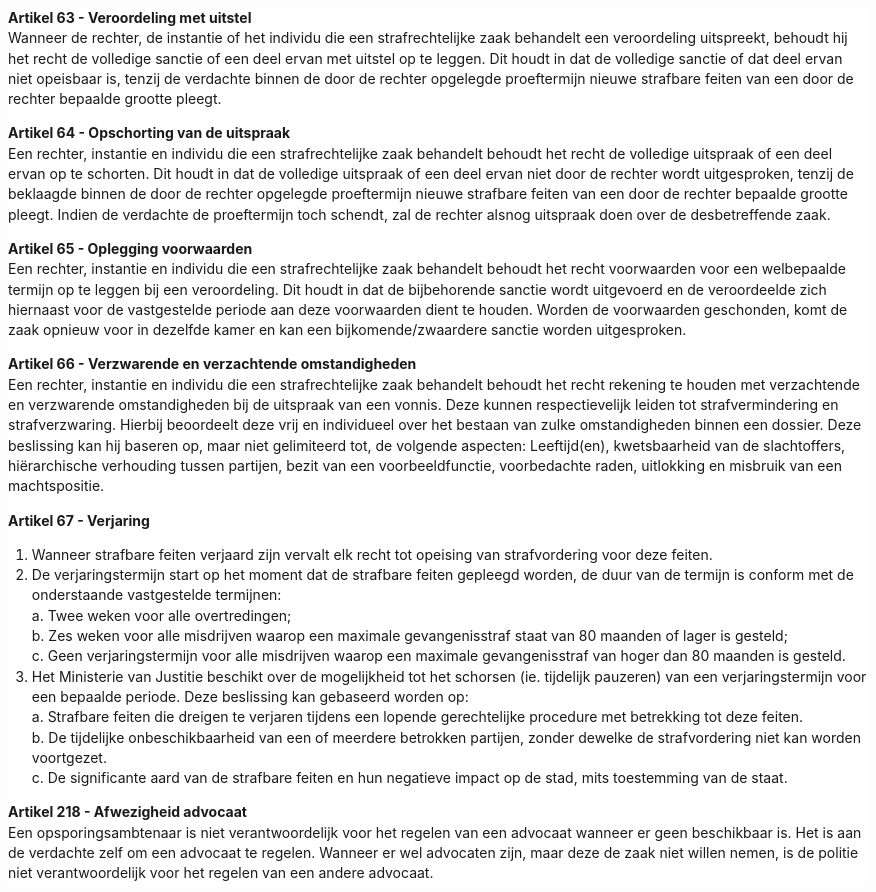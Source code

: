 **Artikel 63 - Veroordeling met uitstel**   
Wanneer de rechter, de instantie of het individu die een strafrechtelijke zaak behandelt een veroordeling uitspreekt, behoudt hij het recht de volledige sanctie of een deel ervan met uitstel op te leggen. Dit houdt in dat de volledige sanctie of dat deel ervan niet opeisbaar is, tenzij de verdachte binnen de door de rechter opgelegde proeftermijn nieuwe strafbare feiten van een door de rechter bepaalde grootte pleegt.

**Artikel 64 - Opschorting van de uitspraak**   
Een rechter, instantie en individu die een strafrechtelijke zaak behandelt behoudt het recht de volledige uitspraak of een deel ervan op te schorten. Dit houdt in dat de volledige uitspraak of een deel ervan niet door de rechter wordt uitgesproken, tenzij de beklaagde binnen de door de rechter opgelegde proeftermijn nieuwe strafbare feiten van een door de rechter bepaalde grootte pleegt. Indien de verdachte de proeftermijn toch schendt, zal de rechter alsnog uitspraak doen over de desbetreffende zaak.

**Artikel 65 - Oplegging voorwaarden**   
Een rechter, instantie en individu die een strafrechtelijke zaak behandelt behoudt het recht voorwaarden voor een welbepaalde termijn op te leggen bij een veroordeling. Dit houdt in dat de bijbehorende sanctie wordt uitgevoerd en de veroordeelde zich hiernaast voor de vastgestelde periode aan deze voorwaarden dient te houden. Worden de voorwaarden geschonden, komt de zaak opnieuw voor in dezelfde kamer en kan een bijkomende/zwaardere sanctie worden uitgesproken.

**Artikel 66 - Verzwarende en verzachtende omstandigheden**   
Een rechter, instantie en individu die een strafrechtelijke zaak behandelt behoudt het recht rekening te houden met verzachtende en verzwarende omstandigheden bij de uitspraak van een vonnis. Deze kunnen respectievelijk leiden tot strafvermindering en strafverzwaring. Hierbij beoordeelt deze vrij en individueel over het bestaan van zulke omstandigheden binnen een dossier. Deze beslissing kan hij baseren op, maar niet gelimiteerd tot, de volgende aspecten: Leeftijd(en), kwetsbaarheid van de slachtoffers, hiërarchische verhouding tussen partijen, bezit van een voorbeeldfunctie, voorbedachte raden, uitlokking en misbruik van een machtspositie.

**Artikel 67 - Verjaring**   
1. Wanneer strafbare feiten verjaard zijn vervalt elk recht tot opeising van strafvordering voor deze feiten.
2. De verjaringstermijn start op het moment dat de strafbare feiten gepleegd worden, de duur van de termijn is conform met de onderstaande vastgestelde termijnen:   
	a. Twee weken voor alle overtredingen;   
	b. Zes weken voor alle misdrijven waarop een maximale gevangenisstraf staat van
	80 maanden of lager is gesteld;   
	c. Geen verjaringstermijn voor alle misdrijven waarop een maximale gevangenisstraf
	van hoger dan 80 maanden is gesteld.   
3. Het Ministerie van Justitie beschikt over de mogelijkheid tot het schorsen (ie. tijdelijk pauzeren) van een verjaringstermijn voor een bepaalde periode. Deze beslissing kan gebaseerd worden op:   
	a. Strafbare feiten die dreigen te verjaren tijdens een lopende gerechtelijke
	procedure met betrekking tot deze feiten.   
	b. De tijdelijke onbeschikbaarheid van een of meerdere betrokken partijen, zonder
	dewelke de strafvordering niet kan worden voortgezet.   
	c. De significante aard van de strafbare feiten en hun negatieve impact op de stad,
	mits toestemming van de staat.    

**Artikel 218 - Afwezigheid advocaat**   
Een opsporingsambtenaar is niet verantwoordelijk voor het regelen van een advocaat wanneer er geen beschikbaar is. Het is aan de verdachte zelf om een advocaat te regelen. Wanneer er wel advocaten zijn, maar deze de zaak niet willen nemen, is de politie niet verantwoordelijk voor het regelen van een andere advocaat.     
